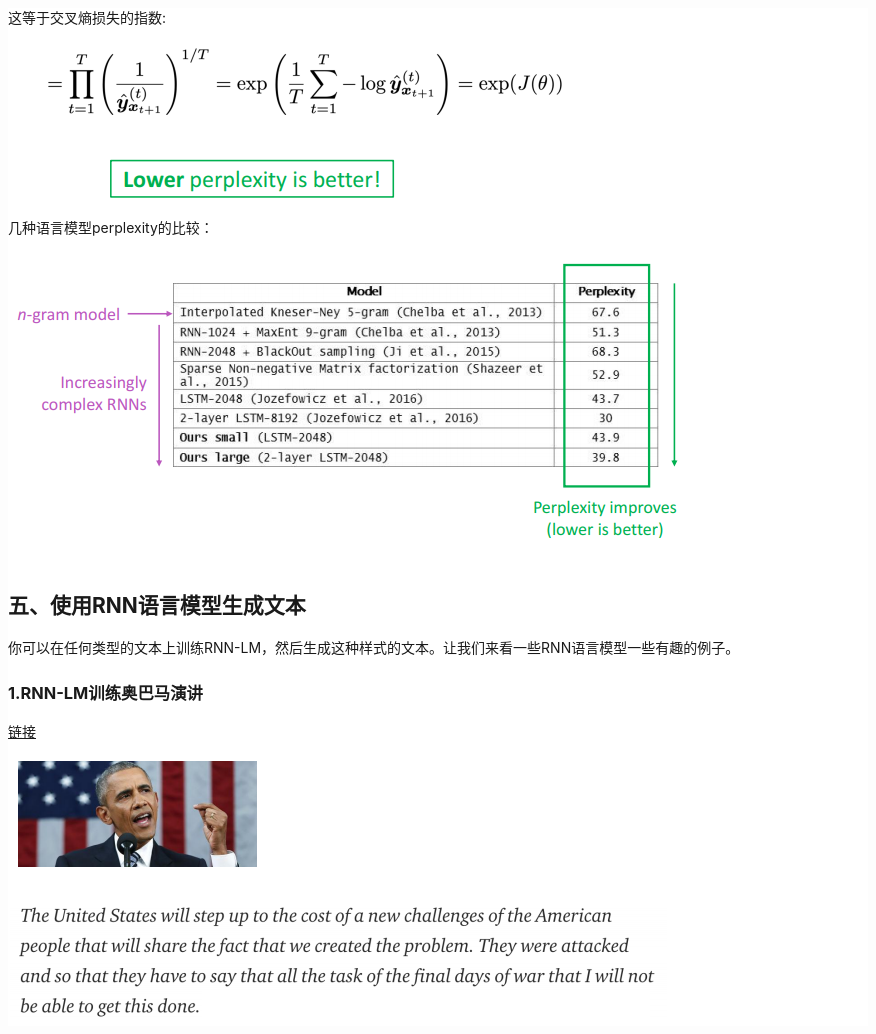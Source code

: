 这等于交叉熵损失的指数:

![](../../../img/nlp/cs224n/06LM_RNN/TIM截图20190624113257.png)

几种语言模型perplexity的比较：

![](../../../img/nlp/cs224n/06LM_RNN/TIM截图20190624113704.png)

## 五、使用RNN语言模型生成文本

你可以在任何类型的文本上训练RNN-LM，然后生成这种样式的文本。让我们来看一些RNN语言模型一些有趣的例子。

### 1.RNN-LM训练奥巴马演讲

[链接](https://medium.com/@samim/obama-rnn-machine-generated-political-speeches-c8abd18a2ea0)

![](../../../img/nlp/cs224n/06LM_RNN/TIM截图20190624112229.png)

![](../../../img/nlp/cs224n/06LM_RNN/TIM截图20190624112253.png)
